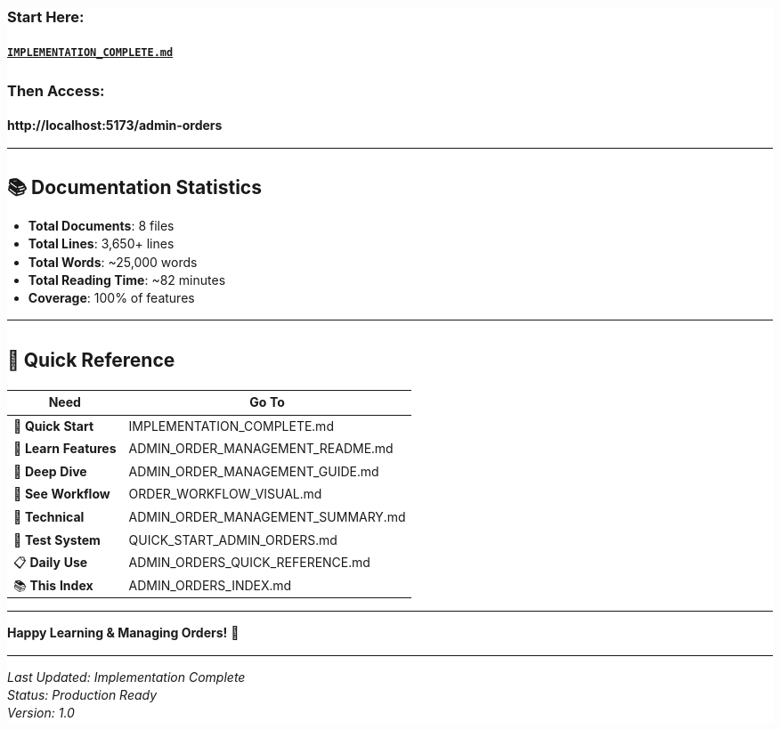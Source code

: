 ### Start Here:
**[`IMPLEMENTATION_COMPLETE.md`](IMPLEMENTATION_COMPLETE.md)**

### Then Access:
**http://localhost:5173/admin-orders**

---

## 📚 Documentation Statistics

- **Total Documents**: 8 files
- **Total Lines**: 3,650+ lines
- **Total Words**: ~25,000 words
- **Total Reading Time**: ~82 minutes
- **Coverage**: 100% of features

---

## 🌟 Quick Reference

| Need | Go To |
|------|-------|
| 🚀 **Quick Start** | IMPLEMENTATION_COMPLETE.md |
| 📖 **Learn Features** | ADMIN_ORDER_MANAGEMENT_README.md |
| 📘 **Deep Dive** | ADMIN_ORDER_MANAGEMENT_GUIDE.md |
| 🎨 **See Workflow** | ORDER_WORKFLOW_VISUAL.md |
| 🔧 **Technical** | ADMIN_ORDER_MANAGEMENT_SUMMARY.md |
| 🧪 **Test System** | QUICK_START_ADMIN_ORDERS.md |
| 📋 **Daily Use** | ADMIN_ORDERS_QUICK_REFERENCE.md |
| 📚 **This Index** | ADMIN_ORDERS_INDEX.md |

---

**Happy Learning & Managing Orders!** 🎉

---

*Last Updated: Implementation Complete*  
*Status: Production Ready*  
*Version: 1.0*
